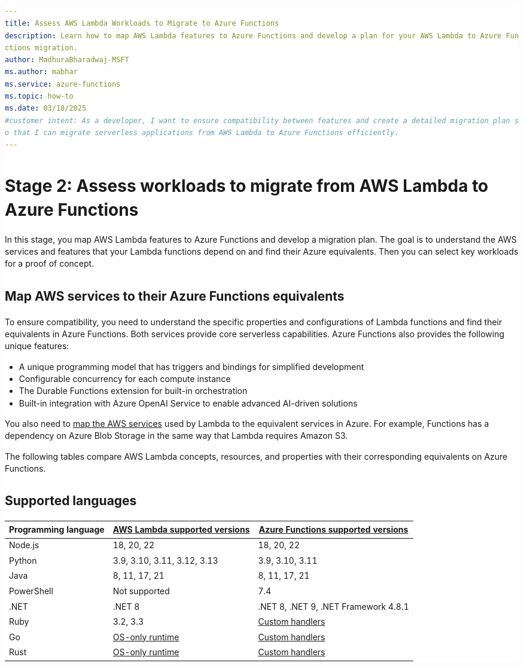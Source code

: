```yaml
---
title: Assess AWS Lambda Workloads to Migrate to Azure Functions
description: Learn how to map AWS Lambda features to Azure Functions and develop a plan for your AWS Lambda to Azure Functions migration.
author: MadhuraBharadwaj-MSFT
ms.author: mabhar
ms.service: azure-functions
ms.topic: how-to
ms.date: 03/18/2025
#customer intent: As a developer, I want to ensure compatibility between features and create a detailed migration plan so that I can migrate serverless applications from AWS Lambda to Azure Functions efficiently.
--- 
```


# Stage 2: Assess workloads to migrate from AWS Lambda to Azure Functions

In this stage, you map AWS Lambda features to Azure Functions and develop a migration plan. The goal is to understand the AWS services and features that your Lambda functions depend on and find their Azure equivalents. Then you can select key workloads for a proof of concept.

## Map AWS services to their Azure Functions equivalents

To ensure compatibility, you need to understand the specific properties and configurations of Lambda functions and find their equivalents in Azure Functions. Both services provide core serverless capabilities. Azure Functions also provides the following unique features:
- A unique programming model that has triggers and bindings for simplified development
- Configurable concurrency for each compute instance
- The Durable Functions extension for built-in orchestration
- Built-in integration with Azure OpenAI Service to enable advanced AI-driven solutions

You also need to [map the AWS services](/azure/architecture/aws-professional) used by Lambda to the equivalent services in Azure. For example, Functions has a dependency on Azure Blob Storage in the same way that Lambda requires Amazon S3.

The following tables compare AWS Lambda concepts, resources, and properties with their corresponding equivalents on Azure Functions.

## Supported languages

| Programming language  | [AWS Lambda supported versions](https://docs.aws.amazon.com/lambda/latest/dg/lambda-runtimes.html#runtimes-supported)  | [Azure Functions supported versions](/azure/azure-functions/supported-languages) |
|---|---|---|
| Node.js | 18, 20, 22 | 18, 20, 22 |
| Python | 3.9, 3.10, 3.11, 3.12, 3.13 | 3.9, 3.10, 3.11 |
| Java | 8, 11, 17, 21 | 8, 11, 17, 21 |
| PowerShell | Not supported | 7.4 |
| .NET | .NET 8 | .NET 8, .NET 9, .NET Framework 4.8.1 |
| Ruby | 3.2, 3.3 | [Custom handlers](/azure/azure-functions/functions-custom-handlers) |
| Go | [OS-only runtime](https://docs.aws.amazon.com/lambda/latest/dg/runtimes-provided.html) | [Custom handlers](/azure/azure-functions/functions-custom-handlers) |
| Rust | [OS-only runtime](https://docs.aws.amazon.com/lambda/latest/dg/runtimes-provided.html) | [Custom handlers](/azure/azure-functions/functions-custom-handlers) |
